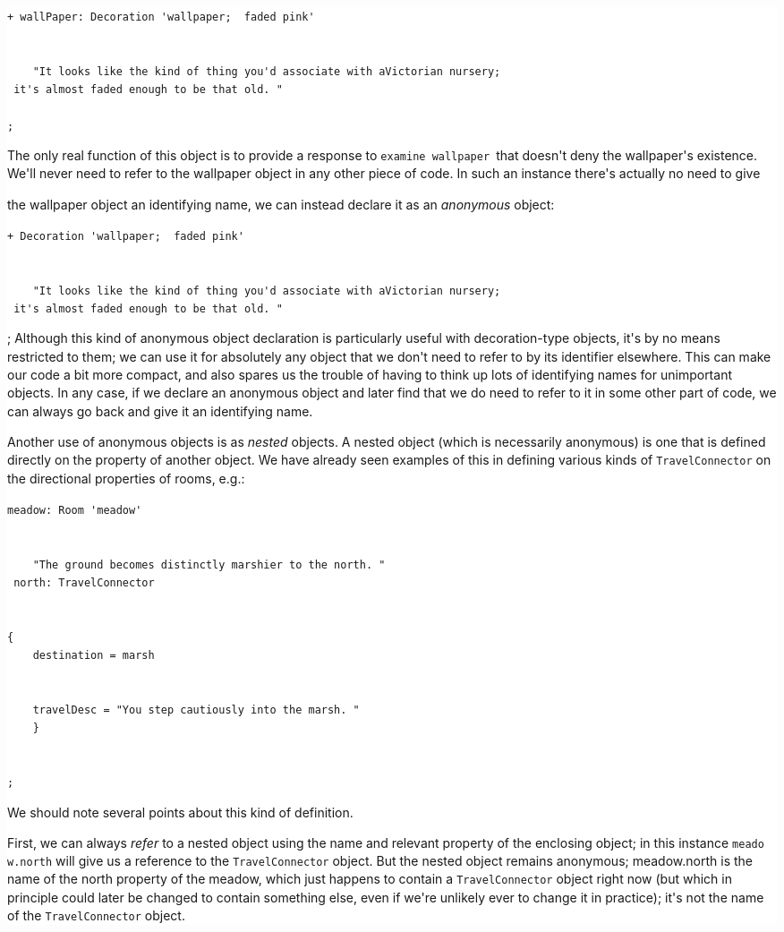  
    + wallPaper: Decoration 'wallpaper;  faded pink'
    
 
        "It looks like the kind of thing you'd associate with aVictorian nursery;  
     it's almost faded enough to be that old. "
 
    ;

The only real function of this object is to provide a response to `examine wallpaper `that doesn't deny the wallpaper's existence. We'll never need to refer to the wallpaper object in any other piece of code. In such an instance there's actually no need to give

the wallpaper object an identifying name, we can instead declare it as an *anonymous* object:

 
    + Decoration 'wallpaper;  faded pink'
    
 
        "It looks like the kind of thing you'd associate with aVictorian nursery;  
     it's almost faded enough to be that old. "
;
Although this kind of anonymous object declaration is particularly useful with decoration-type objects, it's by no means restricted to them;  we can use it for absolutely any object that we don't need to refer to by its identifier elsewhere. This can make our code a bit more compact, and also spares us the trouble of having to think up lots of identifying names for unimportant objects. In any case, if we declare an anonymous object and later find that we do need to refer to it in some other part of code, we can always go back and give it an identifying name.

Another use of anonymous objects is as *nested* objects. A nested object (which is necessarily anonymous) is one that is defined directly on the property of another object. We have already seen examples of this in defining various kinds of `TravelConnector` on the directional properties of rooms, e.g.:

 
    meadow: Room 'meadow'
    
 
        "The ground becomes distinctly marshier to the north. "
     north: TravelConnector
    
 
    { 
        destination = marsh
 
        
        travelDesc = "You step cautiously into the marsh. "
        }

 
    ;

We should note several points about this kind of definition.

First, we can always *refer* to a nested object using the name and relevant property of the enclosing object;
 in this instance `meadow.north` will give us a reference to the `TravelConnector` object. But the nested object remains anonymous;
 meadow.north is the name of the north property of the meadow, which just happens to contain a `TravelConnector` object right now (but which in principle could later be changed to contain something else, even if we're unlikely ever to change it in practice);  it's not the name of the `TravelConnector` object.
